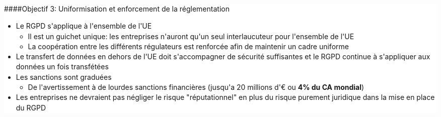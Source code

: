 ####Objectif 3: Uniformisation et enforcement de la réglementation

- Le RGPD s'applique à l'ensemble de l'UE
    + Il est un guichet unique: les entreprises n'auront qu'un seul interlaucuteur pour l'ensemble de l'UE
    + La coopération entre les différents régulateurs est renforcée afin de maintenir un cadre uniforme
- Le transfert de données en dehors de l'UE doit s'accompagner de sécurité suffisantes et le RGPD continue à s'appliquer aux données un fois transfétées
- Les sanctions sont graduées
    + De l'avertissement à de lourdes sanctions financières (jusqu'a 20 millions d'€ ou **4% du CA mondial**)
- Les entreprises ne devraient pas négliger le risque "réputationnel" en plus du risque purement juridique dans la mise en place du RGPD

